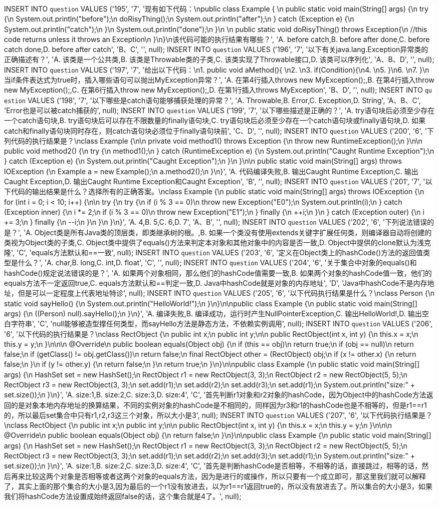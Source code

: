 INSERT INTO `question` VALUES ('195', '7', '现有如下代码：\npublic class Example { \n public static void main(String[] args) {\n  try {\n   System.out.println(\"before\");\n   doRisyThing();\n   System.out.println(\"after\");\n  } catch (Exception e) {\n   System.out.println(\"catch\");\n  }\n  System.out.println(\"done\");\n }\n \n public static void doRisyThing() throws Exception{\n  //this code returns unless it throws an Exception\n }\n}\n该代码可能的执行结果有哪些？', 'A. before catch,B. before after done,C. before catch done,D. before after catch', 'B、C', '', null);
INSERT INTO `question` VALUES ('196', '7', '以下有关java.lang.Exception异常类的正确描述有？', 'A. 该类是一个公共类,B. 该类是Throwable类的子类,C. 该类实现了Throwable接口,D. 该类可以序列化', 'A、B、D', '', null);
INSERT INTO `question` VALUES ('197', '7', '给出以下代码：\n1. public void aMethod(){  \n2.  \n3.  if(Condition){\n4.   \n5.  }\n6.  \n7. }\n当if条件表达式为true时，插入哪些语句可以抛出MyException异常？', 'A. 在第4行插入throws new MyException();,B. 在第4行插入throw new MyException();,C. 在第6行插入throw new MyException();,D. 在第1行插入throws MyException', 'B、D', '', null);
INSERT INTO `question` VALUES ('198', '7', '以下哪些是catch语句能够捕获处理的异常？', 'A. Throwable,B. Error,C. Exception,D. String', 'A、B、C', 'Error也是可以被catch捕获的', null);
INSERT INTO `question` VALUES ('199', '7', '以下哪些描述是正确的？', 'A. try语句块后必须至少存在一个catch语句块,B. try语句块后可以存在不限数量的finally语句块,C. try语句块后必须至少存在一个catch语句块或finally语句块,D. 如果catch和finally语句块同时存在，则catch语句块必须位于finally语句块前', 'C、D', '', null);
INSERT INTO `question` VALUES ('200', '6', '下列代码的执行结果是？\nclass Example {\n\n private void method1() throws Exception {\n  throw new RuntimeException();\n }\n\n public void method2() {\n  try {\n   method1();\n  } catch (RuntimeException e) {\n   System.out.println(\"Caught Runtime Exception\");\n  } catch (Exception e) {\n   System.out.println(\"Caught Exception\");\n  }\n }\n\n public static void main(String[] args) throws IOException {\n  Example a = new Example();\n  a.method2();\n }\n}', 'A. 代码编译失败,B. 输出Caught Runtime Exception,C. 输出Caught Exception,D. 输出Caught Runtime Exception和Caught Exception', 'B', '', null);
INSERT INTO `question` VALUES ('201', '7', '以下代码的输出结果是什么？选择所有的正确答案。\nclass Example {\n public static void main(String[] args) throws IOException {\n  for (int i = 0; i < 10; i++) {\n\n   try {\n    try {\n     if (i % 3 == 0)\n      throw new Exception(\"E0\");\n     System.out.println(i);\n    } catch (Exception inner) {\n     i *= 2;\n     if (i % 3 == 0)\n      throw new Exception(\"E1\");\n    } finally {\n     ++i;\n    }\n   } catch (Exception outer) {\n    i += 3;\n   } finally {\n    --i;\n   }\n  }\n }\n}', 'A. 4,B. 5,C. 6,D. 7', 'A、B', '', null);
INSERT INTO `question` VALUES ('202', '6', '下列说法错误的是？', 'A. Object类是所有Java类的顶层类，即类继承树的根。,B. 如果一个类没有使用extends关键字扩展任何类，则编译器自动将创建的类视为Object类的子类,C. Object类中提供了equals()方法来判定本对象和其他对象中的内容是否一致,D. Object中提供的clone默认为浅克隆', 'C', 'equals方法默认和==一致', null);
INSERT INTO `question` VALUES ('203', '6', '定义在Object类上的hashCode()方法的返回值类型是什么？', 'A. char,B. long,C. int,D. float', 'C', '', null);
INSERT INTO `question` VALUES ('204', '6', '关于集合中对象的equals()和hashCode()规定说法错误的是？', 'A. 如果两个对象相同，那么他们的hashCode值需要一致,B. 如果两个对象的hashCode值一致，他们的equals方法不一定返回true,C. equals方法默认和==判定一致,D. Java中hashCode就是对象的内存地址', 'D', 'Java中hashCode不是内存地址，但是可以一定程度上代表地址特诊', null);
INSERT INTO `question` VALUES ('205', '6', '以下代码执行结果是什么？\nclass Person {\n static void sayHello() {\n  System.out.println(\"HelloWorld!\");\n }\n}\n\npublic class Example {\n public static void main(String[] args) {\n  ((Person) null).sayHello();\n }\n}', 'A. 编译失败,B. 编译成功，运行时产生NullPointerException,C. 输出HelloWorld!,D. 输出空白字符串', 'C', 'null能够被造型撑任何类型，而sayHello方法是静态方法，不依赖实例调用', null);
INSERT INTO `question` VALUES ('206', '6', '以下代码的执行结果是？\nclass RectObject {\n public int x;\n public int y;\n\n public RectObject(int x, int y) {\n  this.x = x;\n  this.y = y;\n }\n\n\n @Override\n public boolean equals(Object obj) {\n  if (this == obj)\n   return true;\n  if (obj == null)\n   return false;\n  if (getClass() != obj.getClass())\n   return false;\n  final RectObject other = (RectObject) obj;\n  if (x != other.x) {\n   return false;\n  }\n  if (y != other.y) {\n   return false;\n  }\n  return true;\n }\n}\n\npublic class Example {\n public static void main(String[] args) {\n  HashSet<RectObject> set = new HashSet<RectObject>();\n  RectObject r1 = new RectObject(3, 3);\n  RectObject r2 = new RectObject(5, 5);\n  RectObject r3 = new RectObject(3, 3);\n  set.add(r1);\n  set.add(r2);\n  set.add(r3);\n  set.add(r1);\n  System.out.println(\"size:\" + set.size());\n }\n}', 'A. size:1,B. size:2,C. size:3,D. size:4', 'C', '首先判断r1对象和r2对象的hashCode，因为Object中的hashCode方法返回的是对象本地内存地址的换算结果，不同的实例对象的hashCode是不相同的，同样因为r3和r1的hashCode也是不相等的，但是r1==r1的，所以最后set集合中只有r1,r2,r3这三个对象，所以大小是3', null);
INSERT INTO `question` VALUES ('207', '6', '以下代码执行结果是？\nclass RectObject {\n public int x;\n public int y;\n\n public RectObject(int x, int y) {\n  this.x = x;\n  this.y = y;\n }\n\n\n @Override\n public boolean equals(Object obj) {\n  return false;\n }\n}\n\npublic class Example {\n public static void main(String[] args) {\n  HashSet<RectObject> set = new HashSet<RectObject>();\n  RectObject r1 = new RectObject(3, 3);\n  RectObject r2 = new RectObject(5, 5);\n  RectObject r3 = new RectObject(3, 3);\n  set.add(r1);\n  set.add(r2);\n  set.add(r3);\n  set.add(r1);\n  System.out.println(\"size:\" + set.size());\n }\n}', 'A. size:1,B. size:2,C. size:3,D. size:4', 'C', '首先是判断hashCode是否相等，不相等的话，直接跳过，相等的话，然后再来比较这两个对象是否相等或者这两个对象的equals方法，因为是进行的或操作，所以只要有一个成立即可，那这里我们就可以解释了，其实上面的那个集合的大小是3,因为最后的一个r1没有放进去，以为r1==r1返回true的，所以没有放进去了。所以集合的大小是3，如果我们将hashCode方法设置成始终返回false的话，这个集合就是4了。', null);
